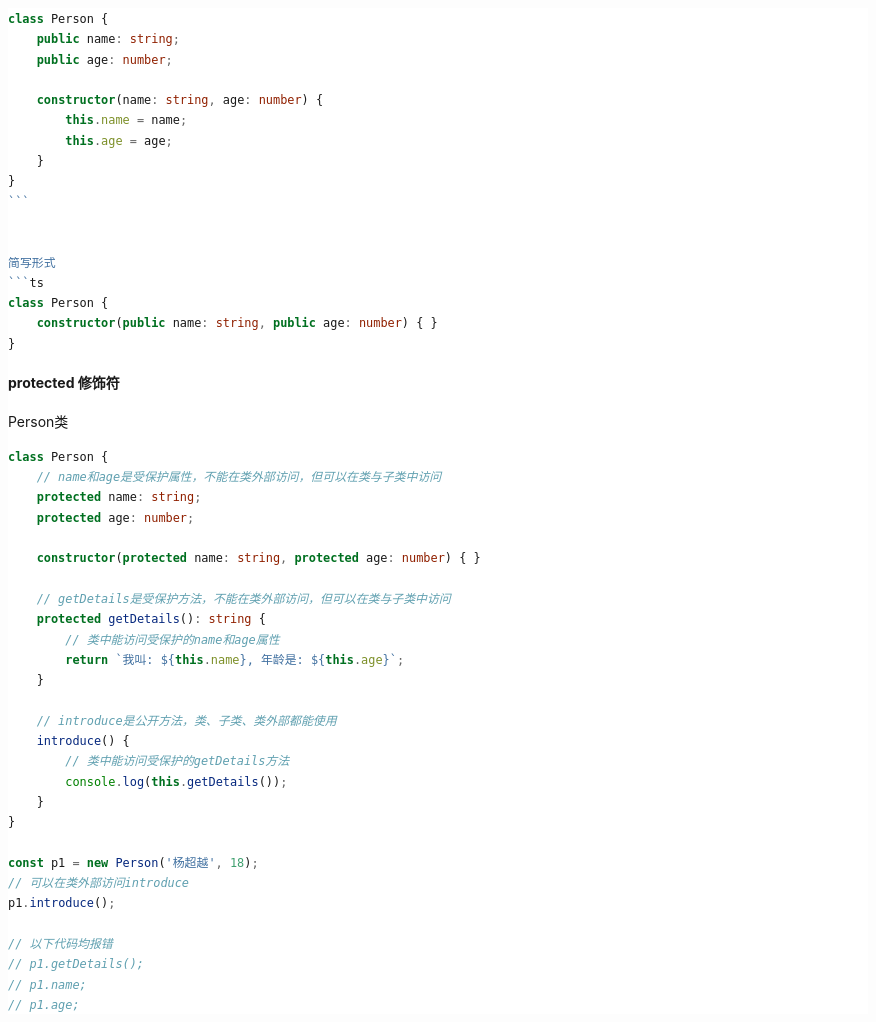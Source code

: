 ```typescript
class Person {
    public name: string;
    public age: number;
​
    constructor(name: string, age: number) {
        this.name = name;
        this.age = age;
    }
}
​```


简写形式
```ts
class Person {
    constructor(public name: string, public age: number) { }
}
```


#### protected 修饰符

Person类

```ts
class Person {
    // name和age是受保护属性，不能在类外部访问，但可以在类与子类中访问
    protected name: string;
    protected age: number;

    constructor(protected name: string, protected age: number) { }

    // getDetails是受保护方法，不能在类外部访问，但可以在类与子类中访问
    protected getDetails(): string {
        // 类中能访问受保护的name和age属性
        return `我叫: ${this.name}, 年龄是: ${this.age}`;
    }

    // introduce是公开方法，类、子类、类外部都能使用
    introduce() {
        // 类中能访问受保护的getDetails方法
        console.log(this.getDetails());
    }
}

const p1 = new Person('杨超越', 18);
// 可以在类外部访问introduce
p1.introduce();

// 以下代码均报错
// p1.getDetails();
// p1.name;
// p1.age;
```
